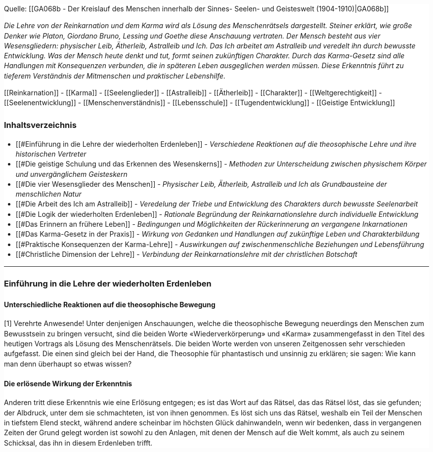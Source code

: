 Quelle: [[GA068b - Der Kreislauf des Menschen innerhalb der Sinnes- Seelen- und Geisteswelt (1904-1910)|GA068b]]

_Die Lehre von der Reinkarnation und dem Karma wird als Lösung des Menschenrätsels dargestellt. Steiner erklärt, wie große Denker wie Platon, Giordano Bruno, Lessing und Goethe diese Anschauung vertraten. Der Mensch besteht aus vier Wesensgliedern: physischer Leib, Ätherleib, Astralleib und Ich. Das Ich arbeitet am Astralleib und veredelt ihn durch bewusste Entwicklung. Was der Mensch heute denkt und tut, formt seinen zukünftigen Charakter. Durch das Karma-Gesetz sind alle Handlungen mit Konsequenzen verbunden, die in späteren Leben ausgeglichen werden müssen. Diese Erkenntnis führt zu tieferem Verständnis der Mitmenschen und praktischer Lebenshilfe._

[[Reinkarnation]] - [[Karma]] - [[Seelenglieder]] - [[Astralleib]] - [[Ätherleib]] - [[Charakter]] - [[Weltgerechtigkeit]] - [[Seelenentwicklung]] - [[Menschenverständnis]] - [[Lebensschule]] - [[Tugendentwicklung]] - [[Geistige Entwicklung]]

### Inhaltsverzeichnis

- [[#Einführung in die Lehre der wiederholten Erdenleben]] - _Verschiedene Reaktionen auf die theosophische Lehre und ihre historischen Vertreter_
- [[#Die geistige Schulung und das Erkennen des Wesenskerns]] - _Methoden zur Unterscheidung zwischen physischem Körper und unvergänglichem Geisteskern_
- [[#Die vier Wesensglieder des Menschen]] - _Physischer Leib, Ätherleib, Astralleib und Ich als Grundbausteine der menschlichen Natur_
- [[#Die Arbeit des Ich am Astralleib]] - _Veredelung der Triebe und Entwicklung des Charakters durch bewusste Seelenarbeit_
- [[#Die Logik der wiederholten Erdenleben]] - _Rationale Begründung der Reinkarnationslehre durch individuelle Entwicklung_
- [[#Das Erinnern an frühere Leben]] - _Bedingungen und Möglichkeiten der Rückerinnerung an vergangene Inkarnationen_
- [[#Das Karma-Gesetz in der Praxis]] - _Wirkung von Gedanken und Handlungen auf zukünftige Leben und Charakterbildung_
- [[#Praktische Konsequenzen der Karma-Lehre]] - _Auswirkungen auf zwischenmenschliche Beziehungen und Lebensführung_
- [[#Christliche Dimension der Lehre]] - _Verbindung der Reinkarnationslehre mit der christlichen Botschaft_

---

### Einführung in die Lehre der wiederholten Erdenleben

#### Unterschiedliche Reaktionen auf die theosophische Bewegung

[1] Verehrte Anwesende! Unter denjenigen Anschauungen, welche die theosophische Bewegung neuerdings den Menschen zum Bewusstsein zu bringen versucht, sind die beiden Worte «Wiederverkörperung» und «Karma» zusammengefasst in den Titel des heutigen Vortrags als Lösung des Menschenrätsels. Die beiden Worte werden von unseren Zeitgenossen sehr verschieden aufgefasst. Die einen sind gleich bei der Hand, die Theosophie für phantastisch und unsinnig zu erklären; sie sagen: Wie kann man denn überhaupt so etwas wissen?

#### Die erlösende Wirkung der Erkenntnis

Anderen tritt diese Erkenntnis wie eine Erlösung entgegen; es ist das Wort auf das Rätsel, das das Rätsel löst, das sie gefunden; der Albdruck, unter dem sie schmachteten, ist von ihnen genommen. Es löst sich uns das Rätsel, weshalb ein Teil der Menschen in tiefstem Elend steckt, während andere scheinbar im höchsten Glück dahinwandeln, wenn wir bedenken, dass in vergangenen Zeiten der Grund gelegt worden ist sowohl zu den Anlagen, mit denen der Mensch auf die Welt kommt, als auch zu seinem Schicksal, das ihn in diesem Erdenleben trifft.
